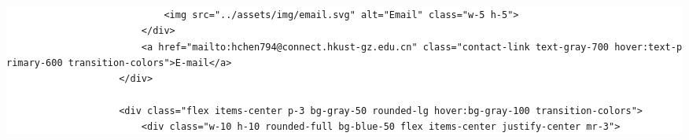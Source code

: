                                 <img src="../assets/img/email.svg" alt="Email" class="w-5 h-5">
                            </div>
                            <a href="mailto:hchen794@connect.hkust-gz.edu.cn" class="contact-link text-gray-700 hover:text-primary-600 transition-colors">E-mail</a>
                        </div>
                        
                        <div class="flex items-center p-3 bg-gray-50 rounded-lg hover:bg-gray-100 transition-colors">
                            <div class="w-10 h-10 rounded-full bg-blue-50 flex items-center justify-center mr-3">